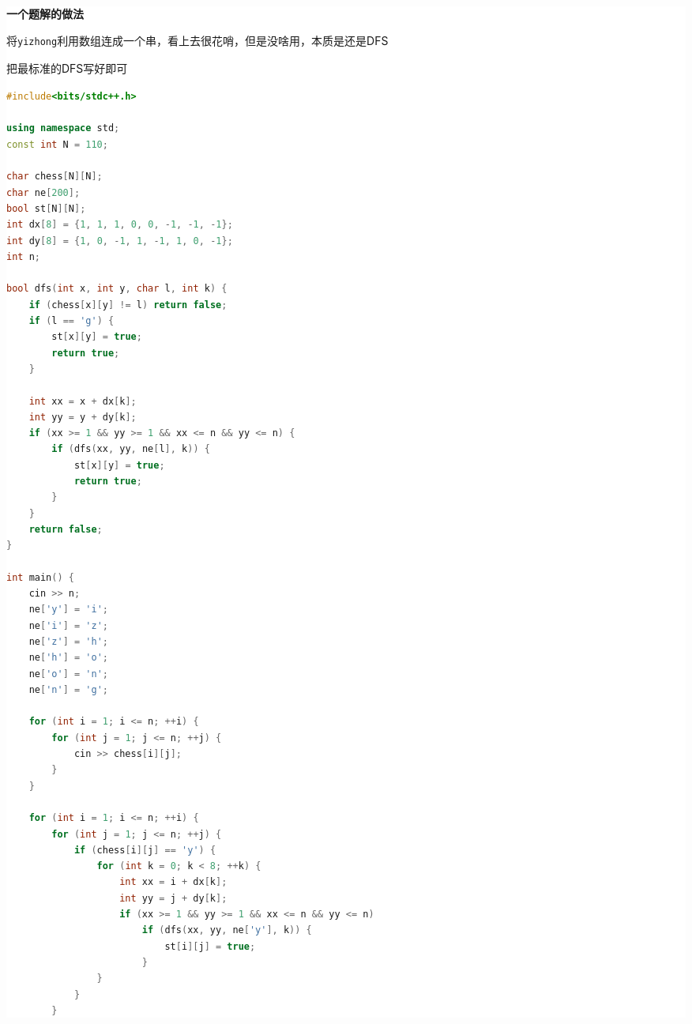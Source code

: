 **一个题解的做法**

将`yizhong`利用数组连成一个串，看上去很花哨，但是没啥用，本质是还是DFS

把最标准的DFS写好即可

```c++
#include<bits/stdc++.h>

using namespace std;
const int N = 110;

char chess[N][N];
char ne[200];
bool st[N][N];
int dx[8] = {1, 1, 1, 0, 0, -1, -1, -1};
int dy[8] = {1, 0, -1, 1, -1, 1, 0, -1};
int n;

bool dfs(int x, int y, char l, int k) {
    if (chess[x][y] != l) return false;
    if (l == 'g') {
        st[x][y] = true;
        return true;
    }

    int xx = x + dx[k];
    int yy = y + dy[k];
    if (xx >= 1 && yy >= 1 && xx <= n && yy <= n) {
        if (dfs(xx, yy, ne[l], k)) {
            st[x][y] = true;
            return true;
        }
    }
    return false;
}

int main() {
    cin >> n;
    ne['y'] = 'i';
    ne['i'] = 'z';
    ne['z'] = 'h';
    ne['h'] = 'o';
    ne['o'] = 'n';
    ne['n'] = 'g';

    for (int i = 1; i <= n; ++i) {
        for (int j = 1; j <= n; ++j) {
            cin >> chess[i][j];
        }
    }

    for (int i = 1; i <= n; ++i) {
        for (int j = 1; j <= n; ++j) {
            if (chess[i][j] == 'y') {
                for (int k = 0; k < 8; ++k) {
                    int xx = i + dx[k];
                    int yy = j + dy[k];
                    if (xx >= 1 && yy >= 1 && xx <= n && yy <= n)
                        if (dfs(xx, yy, ne['y'], k)) {
                            st[i][j] = true;
                        }
                }
            }
        }
```